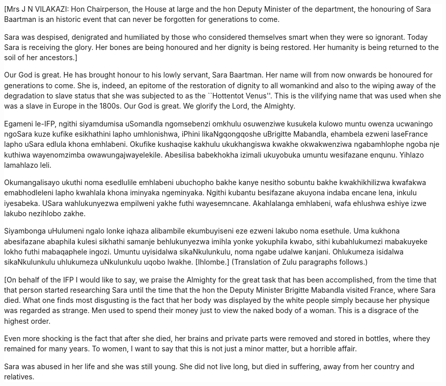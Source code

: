 [Mrs J N VILAKAZI: Hon Chairperson, the House at large and  the  hon  Deputy
Minister of the department, the honouring of Sara Baartman  is  an  historic
event that can never be forgotten for generations to come.

Sara was  despised,  denigrated  and  humiliated  by  those  who  considered
themselves smart when they were so ignorant. Today  Sara  is  receiving  the
glory. Her bones are being honoured and her dignity is being  restored.  Her
humanity is being returned to the soil of her ancestors.]

Our God is  great.  He  has  brought  honour  to  his  lowly  servant,  Sara
Baartman. Her name will from now onwards  be  honoured  for  generations  to
come. She is, indeed, an epitome  of  the  restoration  of  dignity  to  all
womankind and also to the wiping away of the  degradation  to  slave  status
that she was subjected to as the ``Hottentot Venus''. This is the  vilifying
name that was used when she was a slave in Europe in the 1800s. Our  God  is
great. We glorify the Lord, the Almighty.

Egameni le-IFP, ngithi siyamdumisa uSomandla ngomsebenzi omkhulu  osuwenziwe
kusukela kulowo muntu  owenza  ucwaningo  ngoSara  kuze  kufike  esikhathini
lapho  umhlonishwa,  iPhini  likaNgqongqoshe  uBrigitte  Mabandla,  ehambela
ezweni laseFrance lapho uSara  edlula  khona  emhlabeni.  Okufike  kushaqise
kakhulu ukukhangiswa kwakhe  okwakwenziwa  ngabamhlophe  ngoba  nje  kuthiwa
wayenomzimba owawungajwayelekile.  Abesilisa  babekhokha  izimali  ukuyobuka
umuntu wesifazane enqunu. Yihlazo lamahlazo leli.

Okumangalisayo  ukuthi  noma  esedlulile  emhlabeni  ubuchopho  bakhe  kanye
nesitho sobuntu bakhe kwakhikhilizwa kwafakwa emabhodleleni  lapho  kwahlala
khona iminyaka ngeminyaka. Ngithi kubantu besifazane akuyona  indaba  encane
lena,  inkulu  iyesabeka.  USara   wahlukunyezwa   empilweni   yakhe   futhi
wayesemncane.  Akahlalanga  emhlabeni,  wafa  ehlushwa  eshiye  izwe  lakubo
nezihlobo zakhe.

Siyambonga uHulumeni ngalo lonke iqhaza alibambile ekumbuyiseni  eze  ezweni
lakubo noma esethule.  Uma  kukhona  abesifazane  abaphila  kulesi  sikhathi
samanje behlukunyezwa imihla  yonke  yokuphila  kwabo,  sithi  kubahlukumezi
mabakuyeke   lokho   futhi    mabaqaphele    ingozi.    Umuntu    uyisidalwa
sikaNkulunkulu,   noma   ngabe   udalwe   kanjani.    Ohlukumeza    isidalwa
sikaNkulunkulu uhlukumeza uNkulunkulu uqobo lwakhe. [Ihlombe.]  (Translation
of Zulu paragraphs follows.)

[On behalf of the IFP I would like to say, we praise the  Almighty  for  the
great task that has been  accomplished,  from  the  time  that  that  person
started researching Sara until the time that the  hon  the  Deputy  Minister
Brigitte Mabandla visited France, where  Sara  died.  What  one  finds  most
disgusting is the fact that her body  was  displayed  by  the  white  people
simply because her physique was regarded  as  strange.  Men  used  to  spend
their money just to view the naked body of a woman. This is  a  disgrace  of
the highest order.

Even more shocking is the fact that after she died, her brains  and  private
parts were removed and stored in  bottles,  where  they  remained  for  many
years. To women, I want to say that this is not just a minor matter,  but  a
horrible affair.

Sara was abused in her life and she was still young. She did not live  long,
but died in suffering, away from her country and relatives.
